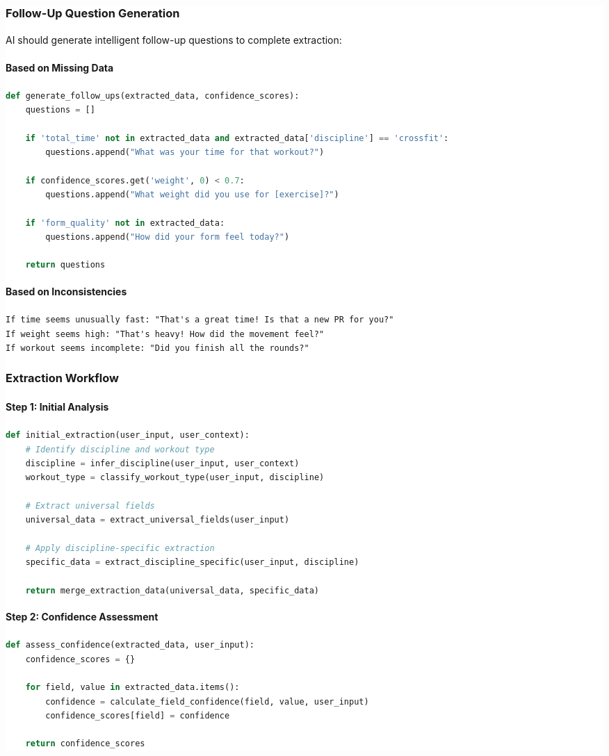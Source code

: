 ### Follow-Up Question Generation

AI should generate intelligent follow-up questions to complete extraction:

#### Based on Missing Data
```python
def generate_follow_ups(extracted_data, confidence_scores):
    questions = []

    if 'total_time' not in extracted_data and extracted_data['discipline'] == 'crossfit':
        questions.append("What was your time for that workout?")

    if confidence_scores.get('weight', 0) < 0.7:
        questions.append("What weight did you use for [exercise]?")

    if 'form_quality' not in extracted_data:
        questions.append("How did your form feel today?")

    return questions
```

#### Based on Inconsistencies
```
If time seems unusually fast: "That's a great time! Is that a new PR for you?"
If weight seems high: "That's heavy! How did the movement feel?"
If workout seems incomplete: "Did you finish all the rounds?"
```

### Extraction Workflow

#### Step 1: Initial Analysis
```python
def initial_extraction(user_input, user_context):
    # Identify discipline and workout type
    discipline = infer_discipline(user_input, user_context)
    workout_type = classify_workout_type(user_input, discipline)

    # Extract universal fields
    universal_data = extract_universal_fields(user_input)

    # Apply discipline-specific extraction
    specific_data = extract_discipline_specific(user_input, discipline)

    return merge_extraction_data(universal_data, specific_data)
```

#### Step 2: Confidence Assessment
```python
def assess_confidence(extracted_data, user_input):
    confidence_scores = {}

    for field, value in extracted_data.items():
        confidence = calculate_field_confidence(field, value, user_input)
        confidence_scores[field] = confidence

    return confidence_scores
```
